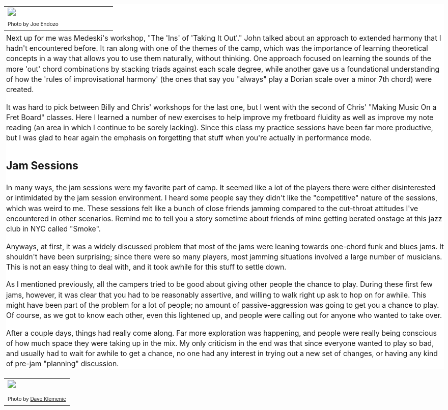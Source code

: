 <table style="margin: 4px;" align="right"><tr><td><img src="http://photos-a.ak.facebook.com/photos-ak-sf2p/v308/190/68/561250741/n561250741_657096_9089.jpg" align="right" width="200" /></td>
</tr>
<tr>
<td><font size="1">Photo by Joe Endozo</a></td>
</tr>
</table>

Next up for me was Medeski's workshop, "The 'Ins' of 'Taking It Out'." John talked about an approach to extended harmony that I hadn't encountered before. It ran along with one of the themes of the camp, which was the importance of learning theoretical concepts in a way that allows you to use them naturally, without thinking. One approach focused on learning the sounds of the more 'out' chord combinations by stacking triads against each scale degree, while another gave us a foundational understanding of how the 'rules of improvisational harmony' (the ones that say you "always" play a Dorian scale over a minor 7th chord) were created.

It was hard to pick between Billy and Chris' workshops for the last one, but I went with the second of Chris' "Making Music On a Fret Board" classes. Here I learned a number of new exercises to help improve my fretboard fluidity as well as improve my note reading (an area in which I continue to be sorely lacking). Since this class my practice sessions have been far more productive, but I was glad to hear again the emphasis on forgetting that stuff when you're actually in performance mode.

<h2>Jam Sessions</h2>

In many ways, the jam sessions were my favorite part of camp. It seemed like a lot of the players there were either disinterested or intimidated by the jam session environment. I heard some people say they didn't like the "competitive" nature of the sessions, which was weird to me. These sessions felt like a bunch of close friends jamming compared to the cut-throat attitudes I've encountered in other scenarios. Remind me to tell you a story sometime about friends of mine getting berated onstage at this jazz club in NYC called "Smoke".

Anyways, at first, it was a widely discussed problem that most of the jams were leaning towards one-chord funk and blues jams. It shouldn't have been surprising; since there were so many players, most jamming situations involved a large number of musicians. This is not an easy thing to deal with, and it took awhile for this stuff to settle down.

As I mentioned previously, all the campers tried to be good about giving other people the chance to play. During these first few jams, however, it was clear that you had to be reasonably assertive, and willing to walk right up ask to hop on for awhile. This might have been part of the problem for a lot of people; no amount of passive-aggression was going to get you a chance to play. Of course, as we got to know each other, even this lightened up, and people were calling out for anyone who wanted to take over.

After a couple days, things had really come along. Far more exploration was happening, and people were really being conscious of how much space they were taking up in the mix. My only criticism in the end was that since everyone wanted to play so bad, and usually had to wait for awhile to get a chance, no one had any interest in trying out a new set of changes, or having any kind of pre-jam "planning" discussion.

<table style="margin: 4px;" align="right"><tr><td><img src="http://photos-f.ak.facebook.com/photos-ak-sf2p/v307/61/5/1014637688/n1014637688_127317_4345.jpg" width="300" /></td>
</tr>
<tr>
<td><font size="1">Photo by <a href="http://www.daveklemencic.com">Dave Klemenic</a></font></td>
</tr>
</table>

